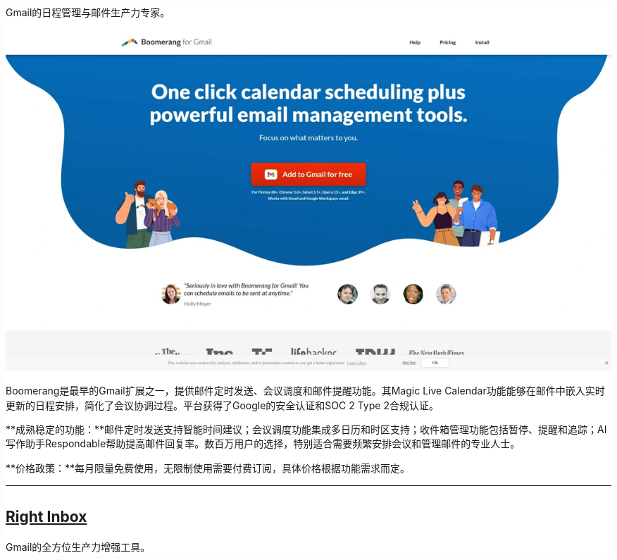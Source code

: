 Gmail的日程管理与邮件生产力专家。

![Boomerang Screenshot](image/boomeranggmail.webp)


Boomerang是最早的Gmail扩展之一，提供邮件定时发送、会议调度和邮件提醒功能。其Magic Live Calendar功能能够在邮件中嵌入实时更新的日程安排，简化了会议协调过程。平台获得了Google的安全认证和SOC 2 Type 2合规认证。

**成熟稳定的功能：**邮件定时发送支持智能时间建议；会议调度功能集成多日历和时区支持；收件箱管理功能包括暂停、提醒和追踪；AI写作助手Respondable帮助提高邮件回复率。数百万用户的选择，特别适合需要频繁安排会议和管理邮件的专业人士。

**价格政策：**每月限量免费使用，无限制使用需要付费订阅，具体价格根据功能需求而定。

***

## **[Right Inbox](https://rightinbox.com)**

Gmail的全方位生产力增强工具。
